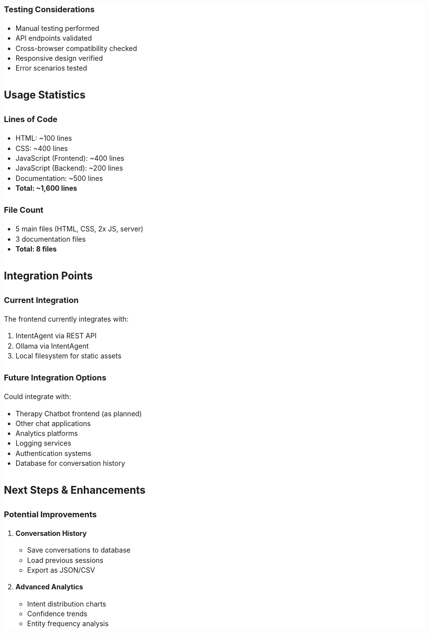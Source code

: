 ### Testing Considerations
- Manual testing performed
- API endpoints validated
- Cross-browser compatibility checked
- Responsive design verified
- Error scenarios tested

## Usage Statistics

### Lines of Code
- HTML: ~100 lines
- CSS: ~400 lines
- JavaScript (Frontend): ~400 lines
- JavaScript (Backend): ~200 lines
- Documentation: ~500 lines
- **Total: ~1,600 lines**

### File Count
- 5 main files (HTML, CSS, 2x JS, server)
- 3 documentation files
- **Total: 8 files**

## Integration Points

### Current Integration
The frontend currently integrates with:
1. IntentAgent via REST API
2. Ollama via IntentAgent
3. Local filesystem for static assets

### Future Integration Options
Could integrate with:
- Therapy Chatbot frontend (as planned)
- Other chat applications
- Analytics platforms
- Logging services
- Authentication systems
- Database for conversation history

## Next Steps & Enhancements

### Potential Improvements
1. **Conversation History**
   - Save conversations to database
   - Load previous sessions
   - Export as JSON/CSV

2. **Advanced Analytics**
   - Intent distribution charts
   - Confidence trends
   - Entity frequency analysis
